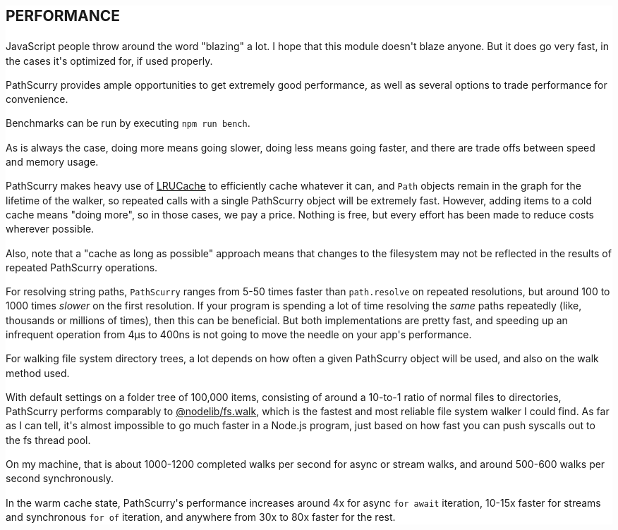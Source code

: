 ## PERFORMANCE

JavaScript people throw around the word "blazing" a lot. I hope
that this module doesn't blaze anyone. But it does go very fast,
in the cases it's optimized for, if used properly.

PathScurry provides ample opportunities to get extremely good
performance, as well as several options to trade performance for
convenience.

Benchmarks can be run by executing `npm run bench`.

As is always the case, doing more means going slower, doing less
means going faster, and there are trade offs between speed and
memory usage.

PathScurry makes heavy use of [LRUCache](http://npm.im/lru-cache)
to efficiently cache whatever it can, and `Path` objects remain
in the graph for the lifetime of the walker, so repeated calls
with a single PathScurry object will be extremely fast. However,
adding items to a cold cache means "doing more", so in those
cases, we pay a price. Nothing is free, but every effort has been
made to reduce costs wherever possible.

Also, note that a "cache as long as possible" approach means that
changes to the filesystem may not be reflected in the results of
repeated PathScurry operations.

For resolving string paths, `PathScurry` ranges from 5-50 times
faster than `path.resolve` on repeated resolutions, but around
100 to 1000 times _slower_ on the first resolution. If your
program is spending a lot of time resolving the _same_ paths
repeatedly (like, thousands or millions of times), then this can
be beneficial. But both implementations are pretty fast, and
speeding up an infrequent operation from 4µs to 400ns is not
going to move the needle on your app's performance.

For walking file system directory trees, a lot depends on how
often a given PathScurry object will be used, and also on the
walk method used.

With default settings on a folder tree of 100,000 items,
consisting of around a 10-to-1 ratio of normal files to
directories, PathScurry performs comparably to
[@nodelib/fs.walk](http://npm.im/@nodelib/fs.walk), which is the
fastest and most reliable file system walker I could find. As far
as I can tell, it's almost impossible to go much faster in a
Node.js program, just based on how fast you can push syscalls out
to the fs thread pool.

On my machine, that is about 1000-1200 completed walks per second
for async or stream walks, and around 500-600 walks per second
synchronously.

In the warm cache state, PathScurry's performance increases
around 4x for async `for await` iteration, 10-15x faster for
streams and synchronous `for of` iteration, and anywhere from 30x
to 80x faster for the rest.
